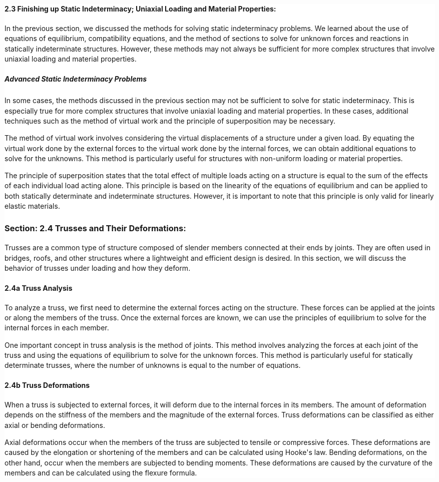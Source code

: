 #### 2.3 Finishing up Static Indeterminacy; Uniaxial Loading and Material Properties:

In the previous section, we discussed the methods for solving static indeterminacy problems. We learned about the use of equations of equilibrium, compatibility equations, and the method of sections to solve for unknown forces and reactions in statically indeterminate structures. However, these methods may not always be sufficient for more complex structures that involve uniaxial loading and material properties.

##### Advanced Static Indeterminacy Problems

In some cases, the methods discussed in the previous section may not be sufficient to solve for static indeterminacy. This is especially true for more complex structures that involve uniaxial loading and material properties. In these cases, additional techniques such as the method of virtual work and the principle of superposition may be necessary.

The method of virtual work involves considering the virtual displacements of a structure under a given load. By equating the virtual work done by the external forces to the virtual work done by the internal forces, we can obtain additional equations to solve for the unknowns. This method is particularly useful for structures with non-uniform loading or material properties.

The principle of superposition states that the total effect of multiple loads acting on a structure is equal to the sum of the effects of each individual load acting alone. This principle is based on the linearity of the equations of equilibrium and can be applied to both statically determinate and indeterminate structures. However, it is important to note that this principle is only valid for linearly elastic materials.

### Section: 2.4 Trusses and Their Deformations:

Trusses are a common type of structure composed of slender members connected at their ends by joints. They are often used in bridges, roofs, and other structures where a lightweight and efficient design is desired. In this section, we will discuss the behavior of trusses under loading and how they deform.

#### 2.4a Truss Analysis

To analyze a truss, we first need to determine the external forces acting on the structure. These forces can be applied at the joints or along the members of the truss. Once the external forces are known, we can use the principles of equilibrium to solve for the internal forces in each member.

One important concept in truss analysis is the method of joints. This method involves analyzing the forces at each joint of the truss and using the equations of equilibrium to solve for the unknown forces. This method is particularly useful for statically determinate trusses, where the number of unknowns is equal to the number of equations.

#### 2.4b Truss Deformations

When a truss is subjected to external forces, it will deform due to the internal forces in its members. The amount of deformation depends on the stiffness of the members and the magnitude of the external forces. Truss deformations can be classified as either axial or bending deformations.

Axial deformations occur when the members of the truss are subjected to tensile or compressive forces. These deformations are caused by the elongation or shortening of the members and can be calculated using Hooke's law. Bending deformations, on the other hand, occur when the members are subjected to bending moments. These deformations are caused by the curvature of the members and can be calculated using the flexure formula.
